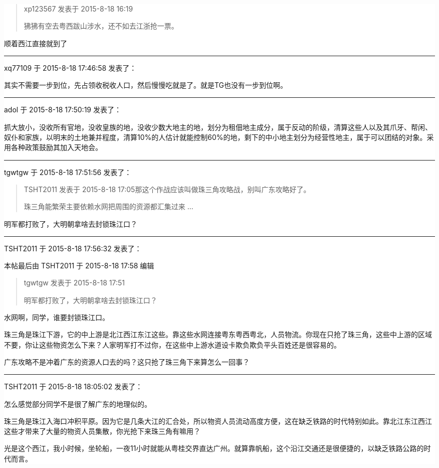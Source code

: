 > xp123567 发表于 2015-8-18 16:19
> 
> 狒狒有空去粤西跋山涉水，还不如去江浙抢一票。



顺着西江直接就到了

---------

xq77109 于 2015-8-18 17:46:58 发表了：

其实不需要一步到位，先占领收税收人口，然后慢慢吃就是了。就是TG也没有一步到位啊。

---------

adol 于 2015-8-18 17:50:19 发表了：

抓大放小，没收所有官地，没收皇族的地，没收少数大地主的地，划分为租佃地主成分，属于反动的阶级，清算这些人以及其爪牙、帮闲、奴仆和家族，以明末的土地兼并程度，清算10%的人估计就能控制60%的地，剩下的中小地主划分为经营性地主，属于可以团结的对象。采用各种政策鼓励其加入天地会。

---------

tgwtgw 于 2015-8-18 17:51:56 发表了：

> TSHT2011 发表于 2015-8-18 17:05那这个作战应该叫做珠三角攻略战，别叫广东攻略好了。
> 
> 珠三角能繁荣主要依赖水网把周围的资源都汇集过来 ...



明军都打败了，大明朝拿啥去封锁珠江口？

---------

TSHT2011 于 2015-8-18 17:56:32 发表了：

本帖最后由 TSHT2011 于 2015-8-18 17:58 编辑 


> 
> tgwtgw 发表于 2015-8-18 17:51
> 
> 明军都打败了，大明朝拿啥去封锁珠江口？



水网啊，同学，谁要封锁珠江口。

珠三角是珠江下游，它的中上游是北江西江东江这些。靠这些水网连接粤东粤西粤北，人员物流。你现在只抢了珠三角，这些中上游的区域不要，你让这些物资怎么下来？人家明军打不过你，在这些中上游水道设卡欺负欺负平头百姓还是很容易的。

广东攻略不是冲着广东的资源人口去的吗？这只抢了珠三角下来算怎么一回事？

---------

TSHT2011 于 2015-8-18 18:05:02 发表了：

怎么感觉部分同学不是很了解广东的地理似的。

珠三角是珠江入海口冲积平原。因为它是几条大江的汇合处，所以物资人员流动高度方便，这在缺乏铁路的时代特别如此。靠北江东江西江这些才带来了大量的物资人员集散，你光抢下来珠三角有嘛用？

光是这个西江，我小时候，坐轮船，一夜11小时就能从粤桂交界直达广州。就算靠帆船，这个沿江交通还是很便捷的，以缺乏铁路公路的时代而言。
